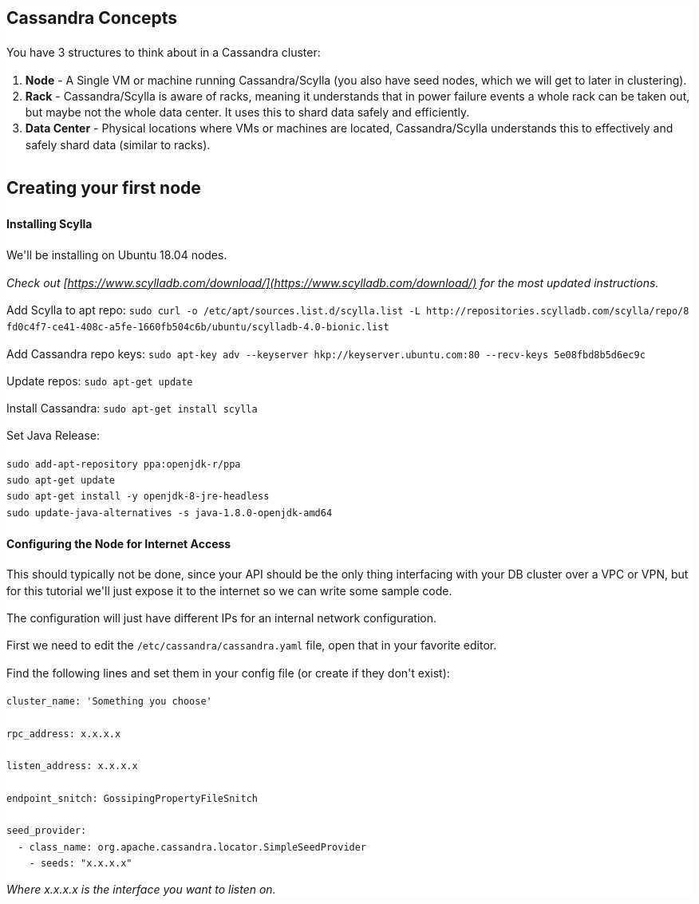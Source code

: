 ## Cassandra Concepts

You have 3 structures to think about in a Cassandra cluster:

1. **Node** - A Single VM or machine running Cassandra/Scylla (you also have seed nodes, which we will get to later in clustering).
2. **Rack** - Cassandra/Scylla is aware of racks, meaning it understands that in power failure events a whole rack can be taken out, but maybe not the whole data center. It uses this to shard data safely and efficiently.
3. **Data Center** - Physical locations where VMs or machines are located, Cassandra/Scylla understands this to effectively and safely shard data (similar to racks).

## Creating your first node

#### Installing Scylla

We'll be installing on Ubuntu 18.04 nodes.

*Check out [https://www.scylladb.com/download/](https://www.scylladb.com/download/) for the most updated instructions.*

Add Scylla to apt repo:
`sudo curl -o /etc/apt/sources.list.d/scylla.list -L http://repositories.scylladb.com/scylla/repo/8fd0c4f7-ce41-408c-a5fe-1660fb504c6b/ubuntu/scylladb-4.0-bionic.list`

Add Cassandra repo keys:
`sudo apt-key adv --keyserver hkp://keyserver.ubuntu.com:80 --recv-keys 5e08fbd8b5d6ec9c`

Update repos:
`sudo apt-get update`

Install Cassandra:
`sudo apt-get install scylla`

Set Java Release:
```
sudo add-apt-repository ppa:openjdk-r/ppa
sudo apt-get update
sudo apt-get install -y openjdk-8-jre-headless
sudo update-java-alternatives -s java-1.8.0-openjdk-amd64
```

#### Configuring the Node for Internet Access

This should typically not be done, since your API should be the only thing interfacing with your DB cluster over a VPC or VPN, but for this tutorial we'll just expose it to the internet so we can write some sample code.

The configuration will just have different IPs for an internal network configuration.

First we need to edit the `/etc/cassandra/cassandra.yaml` file, open that in your favorite editor.

Find the following lines and set them in your config file (or create if they don't exist):

```
cluster_name: 'Something you choose'

rpc_address: x.x.x.x

listen_address: x.x.x.x

endpoint_snitch: GossipingPropertyFileSnitch

seed_provider:
  - class_name: org.apache.cassandra.locator.SimpleSeedProvider
    - seeds: "x.x.x.x"
```
*Where x.x.x.x is the interface you want to listen on.*
